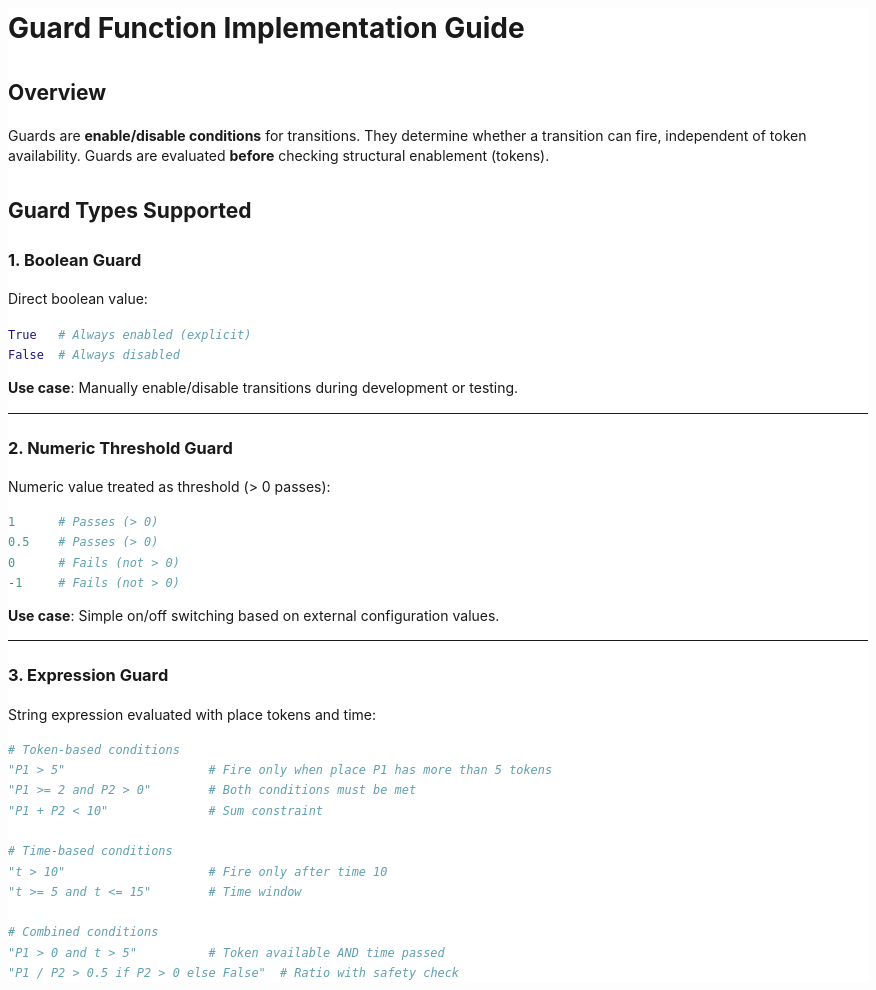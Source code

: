 # Guard Function Implementation Guide

## Overview

Guards are **enable/disable conditions** for transitions. They determine whether a transition can fire, independent of token availability. Guards are evaluated **before** checking structural enablement (tokens).

## Guard Types Supported

### 1. **Boolean Guard**
Direct boolean value:
```python
True   # Always enabled (explicit)
False  # Always disabled
```

**Use case**: Manually enable/disable transitions during development or testing.

---

### 2. **Numeric Threshold Guard**
Numeric value treated as threshold (> 0 passes):
```python
1      # Passes (> 0)
0.5    # Passes (> 0)
0      # Fails (not > 0)
-1     # Fails (not > 0)
```

**Use case**: Simple on/off switching based on external configuration values.

---

### 3. **Expression Guard**
String expression evaluated with place tokens and time:
```python
# Token-based conditions
"P1 > 5"                    # Fire only when place P1 has more than 5 tokens
"P1 >= 2 and P2 > 0"        # Both conditions must be met
"P1 + P2 < 10"              # Sum constraint

# Time-based conditions
"t > 10"                    # Fire only after time 10
"t >= 5 and t <= 15"        # Time window

# Combined conditions
"P1 > 0 and t > 5"          # Token available AND time passed
"P1 / P2 > 0.5 if P2 > 0 else False"  # Ratio with safety check
```
